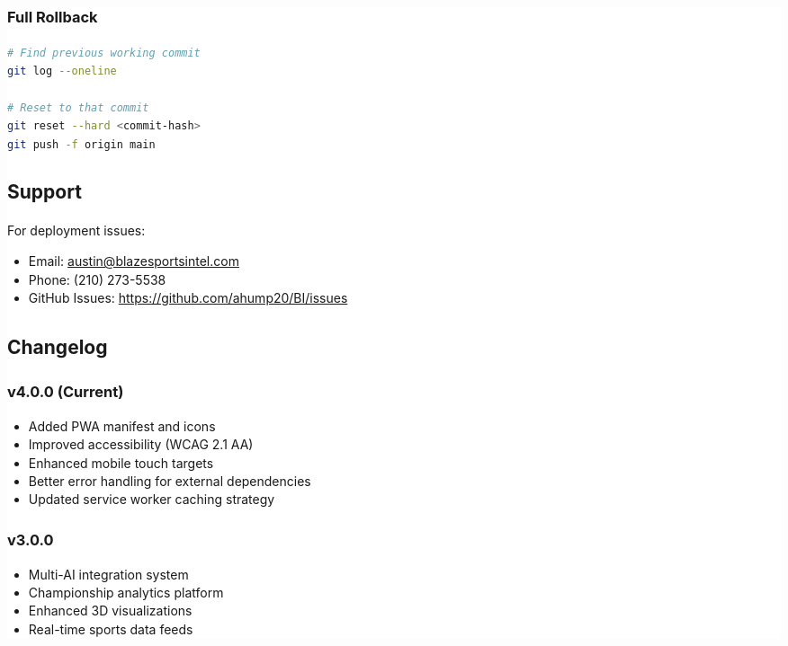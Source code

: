 ### Full Rollback
```bash
# Find previous working commit
git log --oneline

# Reset to that commit
git reset --hard <commit-hash>
git push -f origin main
```

## Support

For deployment issues:
- Email: austin@blazesportsintel.com
- Phone: (210) 273-5538
- GitHub Issues: https://github.com/ahump20/BI/issues

## Changelog

### v4.0.0 (Current)
- Added PWA manifest and icons
- Improved accessibility (WCAG 2.1 AA)
- Enhanced mobile touch targets
- Better error handling for external dependencies
- Updated service worker caching strategy

### v3.0.0
- Multi-AI integration system
- Championship analytics platform
- Enhanced 3D visualizations
- Real-time sports data feeds
